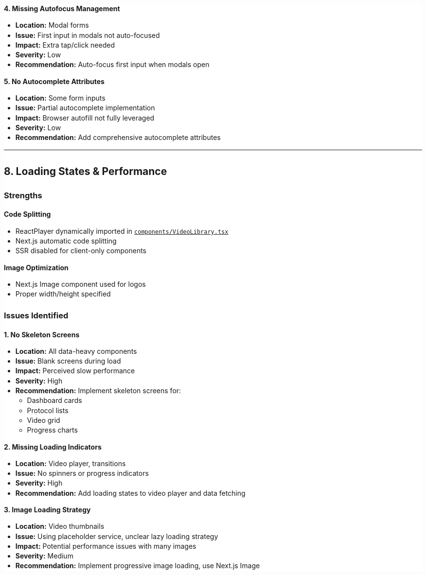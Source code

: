 **4. Missing Autofocus Management**
- **Location:** Modal forms
- **Issue:** First input in modals not auto-focused
- **Impact:** Extra tap/click needed
- **Severity:** Low
- **Recommendation:** Auto-focus first input when modals open

**5. No Autocomplete Attributes**
- **Location:** Some form inputs
- **Issue:** Partial autocomplete implementation
- **Impact:** Browser autofill not fully leveraged
- **Severity:** Low
- **Recommendation:** Add comprehensive autocomplete attributes

---

## 8. Loading States & Performance

### Strengths

**Code Splitting**
- ReactPlayer dynamically imported in [`components/VideoLibrary.tsx`](components/VideoLibrary.tsx:7)
- Next.js automatic code splitting
- SSR disabled for client-only components

**Image Optimization**
- Next.js Image component used for logos
- Proper width/height specified

### Issues Identified

**1. No Skeleton Screens**
- **Location:** All data-heavy components
- **Issue:** Blank screens during load
- **Impact:** Perceived slow performance
- **Severity:** High
- **Recommendation:** Implement skeleton screens for:
  - Dashboard cards
  - Protocol lists
  - Video grid
  - Progress charts

**2. Missing Loading Indicators**
- **Location:** Video player, transitions
- **Issue:** No spinners or progress indicators
- **Severity:** High
- **Recommendation:** Add loading states to video player and data fetching

**3. Image Loading Strategy**
- **Location:** Video thumbnails
- **Issue:** Using placeholder service, unclear lazy loading strategy
- **Impact:** Potential performance issues with many images
- **Severity:** Medium
- **Recommendation:** Implement progressive image loading, use Next.js Image

